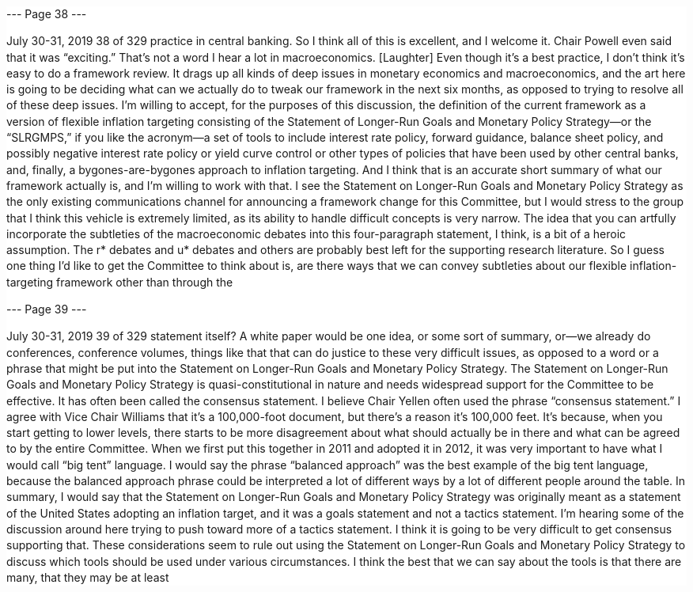 --- Page 38 ---

July 30-31, 2019 38 of 329
practice in central banking. So I think all of this is excellent, and I welcome it. Chair Powell
even said that it was “exciting.” That’s not a word I hear a lot in macroeconomics. [Laughter]
Even though it’s a best practice, I don’t think it’s easy to do a framework review. It drags up all
kinds of deep issues in monetary economics and macroeconomics, and the art here is going to be
deciding what can we actually do to tweak our framework in the next six months, as opposed to
trying to resolve all of these deep issues.
I’m willing to accept, for the purposes of this discussion, the definition of the current
framework as a version of flexible inflation targeting consisting of the Statement of Longer-Run
Goals and Monetary Policy Strategy—or the “SLRGMPS,” if you like the acronym—a set of
tools to include interest rate policy, forward guidance, balance sheet policy, and possibly
negative interest rate policy or yield curve control or other types of policies that have been used
by other central banks, and, finally, a bygones-are-bygones approach to inflation targeting. And
I think that is an accurate short summary of what our framework actually is, and I’m willing to
work with that.
I see the Statement on Longer-Run Goals and Monetary Policy Strategy as the only
existing communications channel for announcing a framework change for this Committee, but I
would stress to the group that I think this vehicle is extremely limited, as its ability to handle
difficult concepts is very narrow. The idea that you can artfully incorporate the subtleties of the
macroeconomic debates into this four-paragraph statement, I think, is a bit of a heroic
assumption. The r* debates and u* debates and others are probably best left for the supporting
research literature.
So I guess one thing I’d like to get the Committee to think about is, are there ways that
we can convey subtleties about our flexible inflation-targeting framework other than through the

--- Page 39 ---

July 30-31, 2019 39 of 329
statement itself? A white paper would be one idea, or some sort of summary, or—we already do
conferences, conference volumes, things like that that can do justice to these very difficult issues,
as opposed to a word or a phrase that might be put into the Statement on Longer-Run Goals and
Monetary Policy Strategy. The Statement on Longer-Run Goals and Monetary Policy Strategy is
quasi-constitutional in nature and needs widespread support for the Committee to be effective. It
has often been called the consensus statement. I believe Chair Yellen often used the phrase
“consensus statement.”
I agree with Vice Chair Williams that it’s a 100,000-foot document, but there’s a reason
it’s 100,000 feet. It’s because, when you start getting to lower levels, there starts to be more
disagreement about what should actually be in there and what can be agreed to by the entire
Committee.
When we first put this together in 2011 and adopted it in 2012, it was very important to
have what I would call “big tent” language. I would say the phrase “balanced approach” was the
best example of the big tent language, because the balanced approach phrase could be interpreted
a lot of different ways by a lot of different people around the table. In summary, I would say that
the Statement on Longer-Run Goals and Monetary Policy Strategy was originally meant as a
statement of the United States adopting an inflation target, and it was a goals statement and not a
tactics statement. I’m hearing some of the discussion around here trying to push toward more of
a tactics statement. I think it is going to be very difficult to get consensus supporting that.
These considerations seem to rule out using the Statement on Longer-Run Goals and
Monetary Policy Strategy to discuss which tools should be used under various circumstances. I
think the best that we can say about the tools is that there are many, that they may be at least
